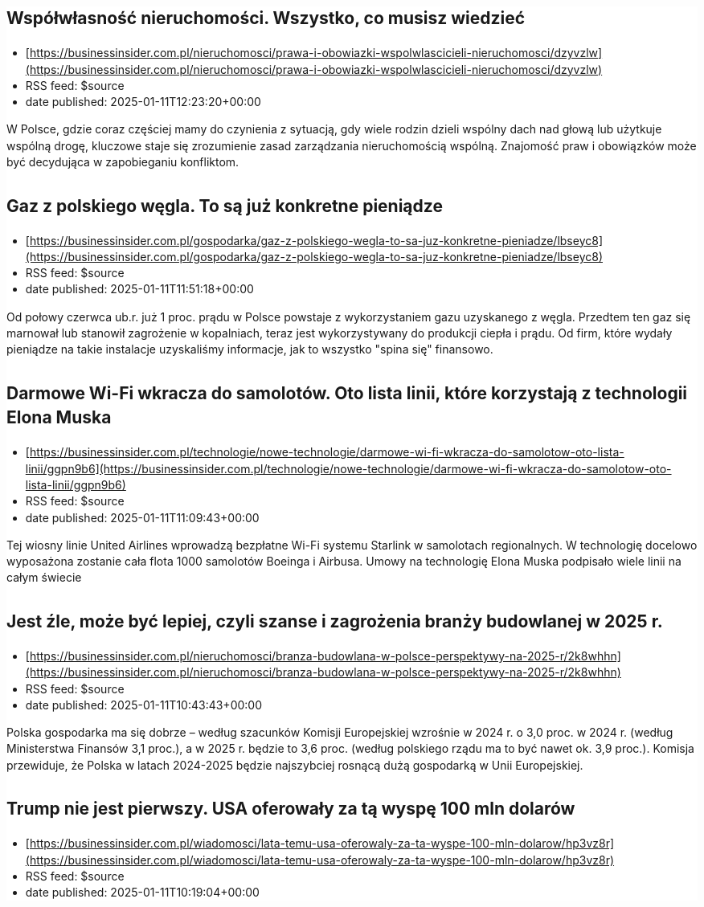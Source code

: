 ## Współwłasność nieruchomości. Wszystko, co musisz wiedzieć
 - [https://businessinsider.com.pl/nieruchomosci/prawa-i-obowiazki-wspolwlascicieli-nieruchomosci/dzyvzlw](https://businessinsider.com.pl/nieruchomosci/prawa-i-obowiazki-wspolwlascicieli-nieruchomosci/dzyvzlw)
 - RSS feed: $source
 - date published: 2025-01-11T12:23:20+00:00

W Polsce, gdzie coraz częściej mamy do czynienia z sytuacją, gdy wiele rodzin dzieli wspólny dach nad głową lub użytkuje wspólną drogę, kluczowe staje się zrozumienie zasad zarządzania nieruchomością wspólną. Znajomość praw i obowiązków może być decydująca w zapobieganiu konfliktom.

## Gaz z polskiego węgla. To są już konkretne pieniądze
 - [https://businessinsider.com.pl/gospodarka/gaz-z-polskiego-wegla-to-sa-juz-konkretne-pieniadze/lbseyc8](https://businessinsider.com.pl/gospodarka/gaz-z-polskiego-wegla-to-sa-juz-konkretne-pieniadze/lbseyc8)
 - RSS feed: $source
 - date published: 2025-01-11T11:51:18+00:00

Od połowy czerwca ub.r. już 1 proc. prądu w Polsce powstaje z wykorzystaniem gazu uzyskanego z węgla. Przedtem ten gaz się marnował lub stanowił zagrożenie w kopalniach, teraz jest wykorzystywany do produkcji ciepła i prądu. Od firm, które wydały pieniądze na takie instalacje uzyskaliśmy informacje, jak to wszystko "spina się" finansowo.

## Darmowe Wi-Fi wkracza do samolotów. Oto lista linii, które korzystają z technologii Elona Muska
 - [https://businessinsider.com.pl/technologie/nowe-technologie/darmowe-wi-fi-wkracza-do-samolotow-oto-lista-linii/ggpn9b6](https://businessinsider.com.pl/technologie/nowe-technologie/darmowe-wi-fi-wkracza-do-samolotow-oto-lista-linii/ggpn9b6)
 - RSS feed: $source
 - date published: 2025-01-11T11:09:43+00:00

Tej wiosny linie United Airlines wprowadzą bezpłatne Wi-Fi systemu Starlink w samolotach regionalnych. W technologię docelowo wyposażona zostanie cała flota 1000 samolotów Boeinga i Airbusa. Umowy na technologię Elona Muska podpisało wiele linii na całym świecie

## Jest źle, może być lepiej, czyli szanse i zagrożenia branży budowlanej w 2025 r.
 - [https://businessinsider.com.pl/nieruchomosci/branza-budowlana-w-polsce-perspektywy-na-2025-r/2k8whhn](https://businessinsider.com.pl/nieruchomosci/branza-budowlana-w-polsce-perspektywy-na-2025-r/2k8whhn)
 - RSS feed: $source
 - date published: 2025-01-11T10:43:43+00:00

Polska gospodarka ma się dobrze – według szacunków Komisji Europejskiej wzrośnie w 2024 r. o 3,0 proc. w 2024 r. (według Ministerstwa Finansów 3,1 proc.), a w 2025 r. będzie to 3,6 proc. (według polskiego rządu ma to być nawet ok. 3,9 proc.). Komisja przewiduje, że Polska w latach 2024-2025 będzie najszybciej rosnącą dużą gospodarką w Unii Europejskiej.

## Trump nie jest pierwszy. USA oferowały za tą wyspę 100 mln dolarów
 - [https://businessinsider.com.pl/wiadomosci/lata-temu-usa-oferowaly-za-ta-wyspe-100-mln-dolarow/hp3vz8r](https://businessinsider.com.pl/wiadomosci/lata-temu-usa-oferowaly-za-ta-wyspe-100-mln-dolarow/hp3vz8r)
 - RSS feed: $source
 - date published: 2025-01-11T10:19:04+00:00
